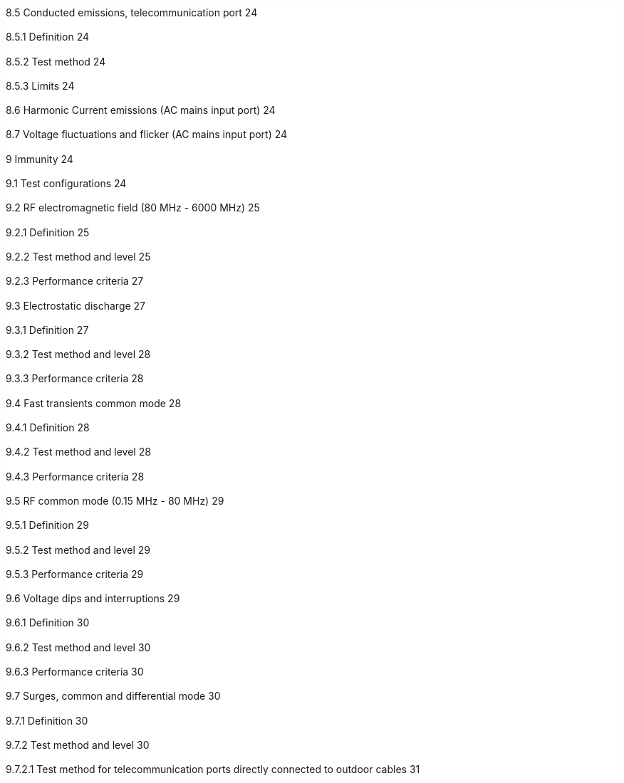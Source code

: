 8.5 Conducted emissions, telecommunication port 24

8.5.1 Definition 24

8.5.2 Test method 24

8.5.3 Limits 24

8.6 Harmonic Current emissions (AC mains input port) 24

8.7 Voltage fluctuations and flicker (AC mains input port) 24

9 Immunity 24

9.1 Test configurations 24

9.2 RF electromagnetic field (80 MHz - 6000 MHz) 25

9.2.1 Definition 25

9.2.2 Test method and level 25

9.2.3 Performance criteria 27

9.3 Electrostatic discharge 27

9.3.1 Definition 27

9.3.2 Test method and level 28

9.3.3 Performance criteria 28

9.4 Fast transients common mode 28

9.4.1 Definition 28

9.4.2 Test method and level 28

9.4.3 Performance criteria 28

9.5 RF common mode (0.15 MHz - 80 MHz) 29

9.5.1 Definition 29

9.5.2 Test method and level 29

9.5.3 Performance criteria 29

9.6 Voltage dips and interruptions 29

9.6.1 Definition 30

9.6.2 Test method and level 30

9.6.3 Performance criteria 30

9.7 Surges, common and differential mode 30

9.7.1 Definition 30

9.7.2 Test method and level 30

9.7.2.1 Test method for telecommunication ports directly connected to
outdoor cables 31
